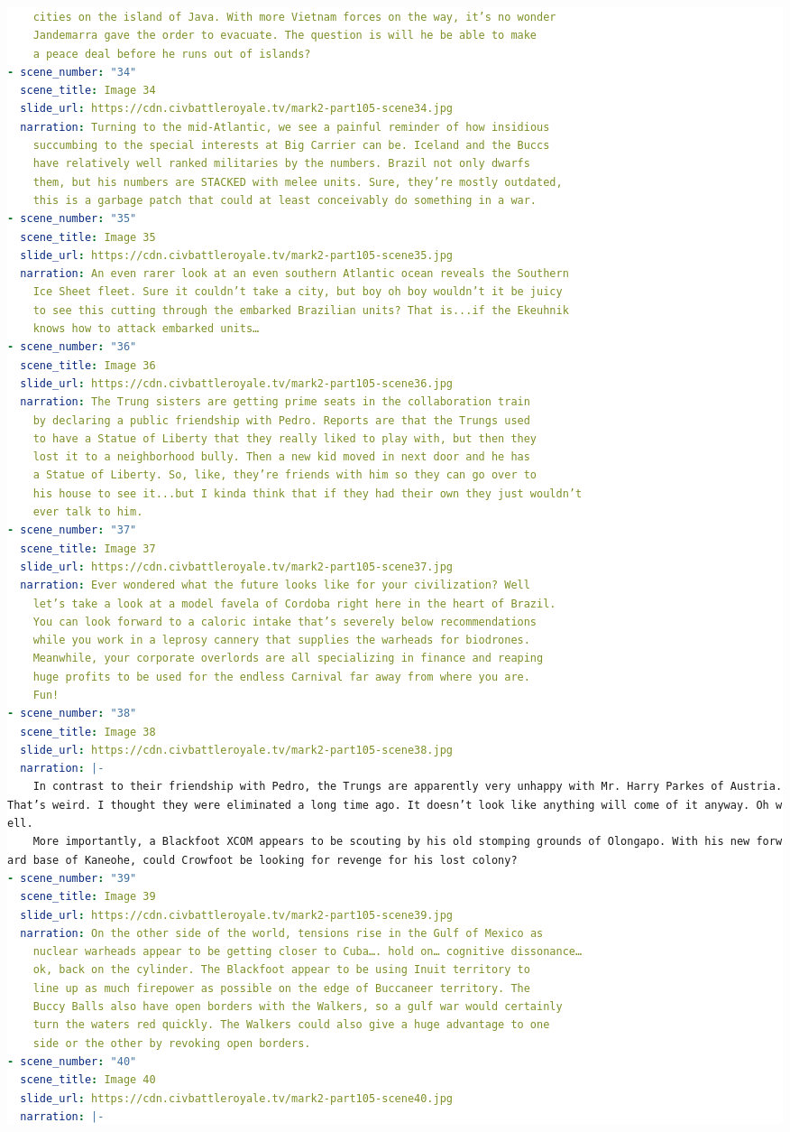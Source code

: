 ```yaml
    cities on the island of Java. With more Vietnam forces on the way, it’s no wonder
    Jandemarra gave the order to evacuate. The question is will he be able to make
    a peace deal before he runs out of islands?
- scene_number: "34"
  scene_title: Image 34
  slide_url: https://cdn.civbattleroyale.tv/mark2-part105-scene34.jpg
  narration: Turning to the mid-Atlantic, we see a painful reminder of how insidious
    succumbing to the special interests at Big Carrier can be. Iceland and the Buccs
    have relatively well ranked militaries by the numbers. Brazil not only dwarfs
    them, but his numbers are STACKED with melee units. Sure, they’re mostly outdated,
    this is a garbage patch that could at least conceivably do something in a war.
- scene_number: "35"
  scene_title: Image 35
  slide_url: https://cdn.civbattleroyale.tv/mark2-part105-scene35.jpg
  narration: An even rarer look at an even southern Atlantic ocean reveals the Southern
    Ice Sheet fleet. Sure it couldn’t take a city, but boy oh boy wouldn’t it be juicy
    to see this cutting through the embarked Brazilian units? That is...if the Ekeuhnik
    knows how to attack embarked units…
- scene_number: "36"
  scene_title: Image 36
  slide_url: https://cdn.civbattleroyale.tv/mark2-part105-scene36.jpg
  narration: The Trung sisters are getting prime seats in the collaboration train
    by declaring a public friendship with Pedro. Reports are that the Trungs used
    to have a Statue of Liberty that they really liked to play with, but then they
    lost it to a neighborhood bully. Then a new kid moved in next door and he has
    a Statue of Liberty. So, like, they’re friends with him so they can go over to
    his house to see it...but I kinda think that if they had their own they just wouldn’t
    ever talk to him.
- scene_number: "37"
  scene_title: Image 37
  slide_url: https://cdn.civbattleroyale.tv/mark2-part105-scene37.jpg
  narration: Ever wondered what the future looks like for your civilization? Well
    let’s take a look at a model favela of Cordoba right here in the heart of Brazil.
    You can look forward to a caloric intake that’s severely below recommendations
    while you work in a leprosy cannery that supplies the warheads for biodrones.
    Meanwhile, your corporate overlords are all specializing in finance and reaping
    huge profits to be used for the endless Carnival far away from where you are.
    Fun!
- scene_number: "38"
  scene_title: Image 38
  slide_url: https://cdn.civbattleroyale.tv/mark2-part105-scene38.jpg
  narration: |-
    In contrast to their friendship with Pedro, the Trungs are apparently very unhappy with Mr. Harry Parkes of Austria. That’s weird. I thought they were eliminated a long time ago. It doesn’t look like anything will come of it anyway. Oh well.
    More importantly, a Blackfoot XCOM appears to be scouting by his old stomping grounds of Olongapo. With his new forward base of Kaneohe, could Crowfoot be looking for revenge for his lost colony?
- scene_number: "39"
  scene_title: Image 39
  slide_url: https://cdn.civbattleroyale.tv/mark2-part105-scene39.jpg
  narration: On the other side of the world, tensions rise in the Gulf of Mexico as
    nuclear warheads appear to be getting closer to Cuba…. hold on… cognitive dissonance…
    ok, back on the cylinder. The Blackfoot appear to be using Inuit territory to
    line up as much firepower as possible on the edge of Buccaneer territory. The
    Buccy Balls also have open borders with the Walkers, so a gulf war would certainly
    turn the waters red quickly. The Walkers could also give a huge advantage to one
    side or the other by revoking open borders.
- scene_number: "40"
  scene_title: Image 40
  slide_url: https://cdn.civbattleroyale.tv/mark2-part105-scene40.jpg
  narration: |-
```